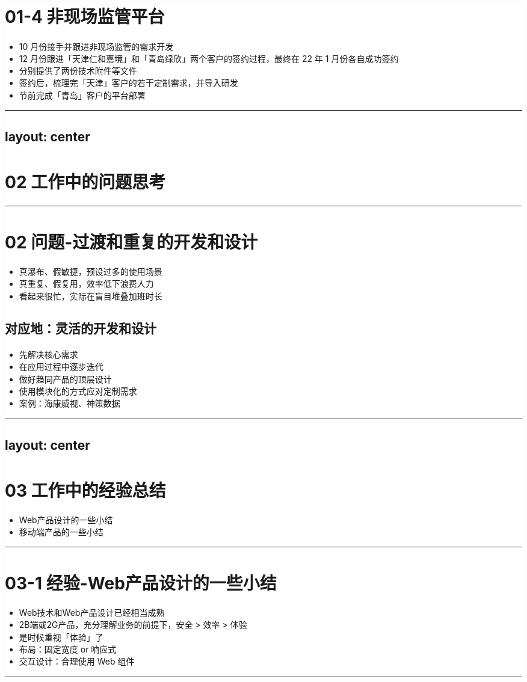 
# 01-4 非现场监管平台
* 10 月份接手并跟进非现场监管的需求开发
* 12 月份跟进「天津仁和嘉境」和「青岛绿欣」两个客户的签约过程，最终在 22 年 1 月份各自成功签约
* 分别提供了两份技术附件等文件
* 签约后，梳理完「天津」客户的若干定制需求，并导入研发
* 节前完成「青岛」客户的平台部署

---
layout: center
---

# 02 工作中的问题思考

---

# 02 问题-过渡和重复的开发和设计
* 真瀑布、假敏捷，预设过多的使用场景
* 真重复、假复用，效率低下浪费人力
* 看起来很忙，实际在盲目堆叠加班时长

## 对应地：灵活的开发和设计

* 先解决核心需求
* 在应用过程中逐步迭代
* 做好趋同产品的顶层设计
* 使用模块化的方式应对定制需求
* 案例：海康威视、神策数据

---
layout: center
---

# 03 工作中的经验总结
* Web产品设计的一些小结
* 移动端产品的一些小结

---

# 03-1 经验-Web产品设计的一些小结
* Web技术和Web产品设计已经相当成熟
* 2B端或2G产品，充分理解业务的前提下，安全 > 效率 > 体验
* 是时候重视「体验」了
* 布局：固定宽度 or 响应式
* 交互设计：合理使用 Web 组件

---